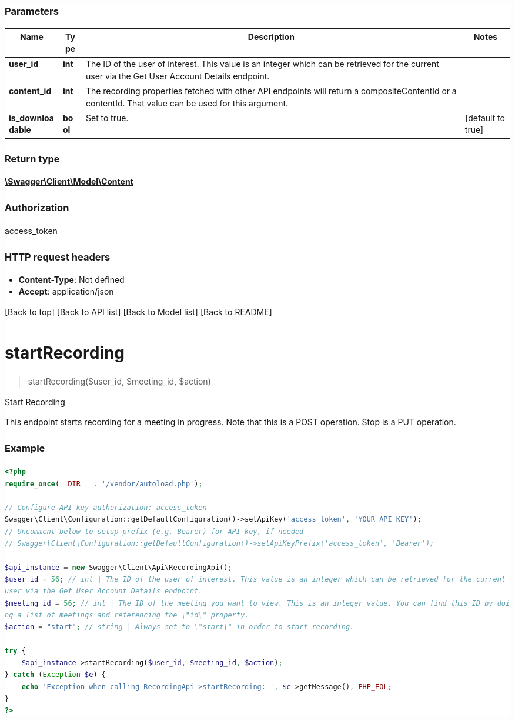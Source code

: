 ### Parameters

Name | Type | Description  | Notes
------------- | ------------- | ------------- | -------------
 **user_id** | **int**| The ID of the user of interest. This value is an integer which can be retrieved for the current user via the Get User Account Details endpoint. |
 **content_id** | **int**| The recording properties fetched with other API endpoints will return a compositeContentId or a contentId. That value can be used for this argument. |
 **is_downloadable** | **bool**| Set to true. | [default to true]

### Return type

[**\Swagger\Client\Model\Content**](../Model/Content.md)

### Authorization

[access_token](../../README.md#access_token)

### HTTP request headers

 - **Content-Type**: Not defined
 - **Accept**: application/json

[[Back to top]](#) [[Back to API list]](../../README.md#documentation-for-api-endpoints) [[Back to Model list]](../../README.md#documentation-for-models) [[Back to README]](../../README.md)

# **startRecording**
> startRecording($user_id, $meeting_id, $action)

Start Recording

This endpoint starts recording for a meeting in progress. Note that this is a POST operation. Stop is a PUT operation.

### Example
```php
<?php
require_once(__DIR__ . '/vendor/autoload.php');

// Configure API key authorization: access_token
Swagger\Client\Configuration::getDefaultConfiguration()->setApiKey('access_token', 'YOUR_API_KEY');
// Uncomment below to setup prefix (e.g. Bearer) for API key, if needed
// Swagger\Client\Configuration::getDefaultConfiguration()->setApiKeyPrefix('access_token', 'Bearer');

$api_instance = new Swagger\Client\Api\RecordingApi();
$user_id = 56; // int | The ID of the user of interest. This value is an integer which can be retrieved for the current user via the Get User Account Details endpoint.
$meeting_id = 56; // int | The ID of the meeting you want to view. This is an integer value. You can find this ID by doing a list of meetings and referencing the \"id\" property.
$action = "start"; // string | Always set to \"start\" in order to start recording.

try {
    $api_instance->startRecording($user_id, $meeting_id, $action);
} catch (Exception $e) {
    echo 'Exception when calling RecordingApi->startRecording: ', $e->getMessage(), PHP_EOL;
}
?>
```

